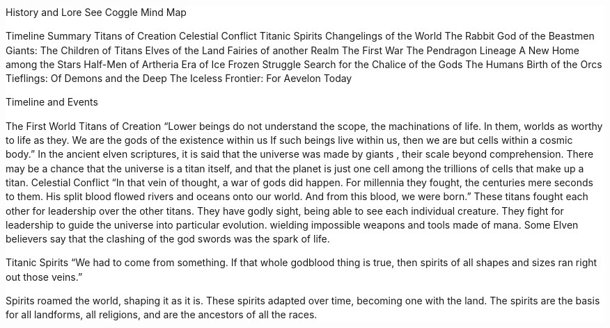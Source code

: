 History and Lore
See Coggle Mind Map

Timeline Summary
Titans of Creation
Celestial Conflict
Titanic Spirits
Changelings of the World
The Rabbit God of the Beastmen
Giants: The Children of Titans
Elves of the Land
Fairies of another Realm
The First War
The Pendragon Lineage
A New Home among the Stars
Half-Men of Artheria
Era of Ice
Frozen Struggle
Search for the Chalice of the Gods
The Humans
Birth of the Orcs
Tieflings: Of Demons and the Deep
The Iceless Frontier: For Aevelon
Today

Timeline and Events

The First World
Titans of Creation
“Lower beings do not understand the scope, the machinations of life.
In them, worlds as worthy to life as they.
We are the gods of the existence within us
If such beings live within us, then we are but cells within a cosmic body.”
In the ancient elven scriptures, it is said that the universe was made by giants , their scale beyond comprehension. There may be a chance that the universe is a titan itself, and that the planet is just one cell among the trillions of cells that make up a titan.
Celestial Conflict
“In that vein of thought, a war of gods did happen.
For millennia they fought, the centuries mere seconds to them.
His split blood flowed rivers and oceans onto our world.
And from this blood, we were born.”
These titans fought each other for leadership over the other titans. They have godly sight, being able to see each individual creature. They fight for leadership to guide the universe into particular evolution. wielding impossible weapons and tools made of mana. Some Elven believers say that the clashing of the god swords was the spark of life.

Titanic Spirits
“We had to come from something. If that whole godblood thing is true, then spirits of all shapes and sizes ran right out those veins.”

Spirits roamed the world, shaping it as it is. These spirits adapted over time, becoming one with the land. The spirits are the basis for all landforms, all religions, and are the ancestors of all the races.
